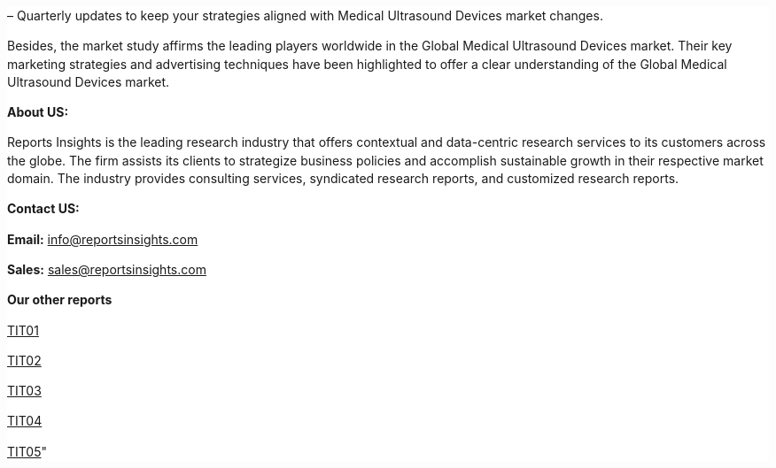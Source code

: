 – Quarterly updates to keep your strategies aligned with Medical Ultrasound Devices market changes.

Besides, the market study affirms the leading players worldwide in the Global Medical Ultrasound Devices market. Their key marketing strategies and advertising techniques have been highlighted to offer a clear understanding of the Global Medical Ultrasound Devices market.

<strong><strong>About US</strong>:</strong>

Reports Insights is the leading research industry that offers contextual and data-centric research services to its customers across the globe. The firm assists its clients to strategize business policies and accomplish sustainable growth in their respective market domain. The industry provides consulting services, syndicated research reports, and customized research reports.

<strong>Contact US:</strong>

<p class=><b>Email:</b> <a href=mailto:info@reportsinsights.com>info@reportsinsights.com</a></p>
<p class=><b>Sales:</b> <a href=mailto:sales@reportsinsights.com>sales@reportsinsights.com</a></p>

<strong>Our other reports</strong>

<a href=LIN01>TIT01</a>

<a href=LIN02>TIT02</a>

<a href=LIN03>TIT03</a>

<a href=LIN04>TIT04</a>

<a href=LIN05>TIT05</a>"
